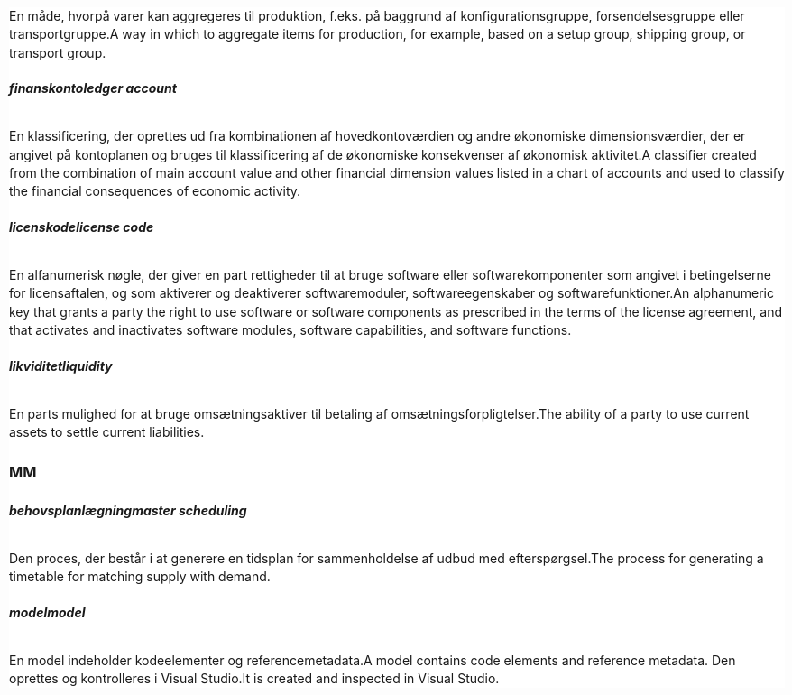 <span data-ttu-id="b03b9-275">En måde, hvorpå varer kan aggregeres til produktion, f.eks. på baggrund af konfigurationsgruppe, forsendelsesgruppe eller transportgruppe.</span><span class="sxs-lookup"><span data-stu-id="b03b9-275">A way in which to aggregate items for production, for example, based on a setup group, shipping group, or transport group.</span></span>

###### <a name="ledger-account"></a><span data-ttu-id="b03b9-276">**finanskonto**</span><span class="sxs-lookup"><span data-stu-id="b03b9-276">**ledger account**</span></span>

<span data-ttu-id="b03b9-277">En klassificering, der oprettes ud fra kombinationen af hovedkontoværdien og andre økonomiske dimensionsværdier, der er angivet på kontoplanen og bruges til klassificering af de økonomiske konsekvenser af økonomisk aktivitet.</span><span class="sxs-lookup"><span data-stu-id="b03b9-277">A classifier created from the combination of main account value and other financial dimension values listed in a chart of accounts and used to classify the financial consequences of economic activity.</span></span>

###### <a name="license-code"></a><span data-ttu-id="b03b9-278">**licenskode**</span><span class="sxs-lookup"><span data-stu-id="b03b9-278">**license code**</span></span>

<span data-ttu-id="b03b9-279">En alfanumerisk nøgle, der giver en part rettigheder til at bruge software eller softwarekomponenter som angivet i betingelserne for licensaftalen, og som aktiverer og deaktiverer softwaremoduler, softwareegenskaber og softwarefunktioner.</span><span class="sxs-lookup"><span data-stu-id="b03b9-279">An alphanumeric key that grants a party the right to use software or software components as prescribed in the terms of the license agreement, and that activates and inactivates software modules, software capabilities, and software functions.</span></span>

###### <a name="liquidity"></a><span data-ttu-id="b03b9-280">**likviditet**</span><span class="sxs-lookup"><span data-stu-id="b03b9-280">**liquidity**</span></span>

<span data-ttu-id="b03b9-281">En parts mulighed for at bruge omsætningsaktiver til betaling af omsætningsforpligtelser.</span><span class="sxs-lookup"><span data-stu-id="b03b9-281">The ability of a party to use current assets to settle current liabilities.</span></span>

### <a name="m"></a><span data-ttu-id="b03b9-282">**M**</span><span class="sxs-lookup"><span data-stu-id="b03b9-282">**M**</span></span>

###### <a name="master-scheduling"></a><span data-ttu-id="b03b9-283">**behovsplanlægning**</span><span class="sxs-lookup"><span data-stu-id="b03b9-283">**master scheduling**</span></span>

<span data-ttu-id="b03b9-284">Den proces, der består i at generere en tidsplan for sammenholdelse af udbud med efterspørgsel.</span><span class="sxs-lookup"><span data-stu-id="b03b9-284">The process for generating a timetable for matching supply with demand.</span></span>

###### <a name="model"></a><span data-ttu-id="b03b9-285">**model**</span><span class="sxs-lookup"><span data-stu-id="b03b9-285">**model**</span></span>

<span data-ttu-id="b03b9-286">En model indeholder kodeelementer og referencemetadata.</span><span class="sxs-lookup"><span data-stu-id="b03b9-286">A model contains code elements and reference metadata.</span></span> <span data-ttu-id="b03b9-287">Den oprettes og kontrolleres i Visual Studio.</span><span class="sxs-lookup"><span data-stu-id="b03b9-287">It is created and inspected in Visual Studio.</span></span>
